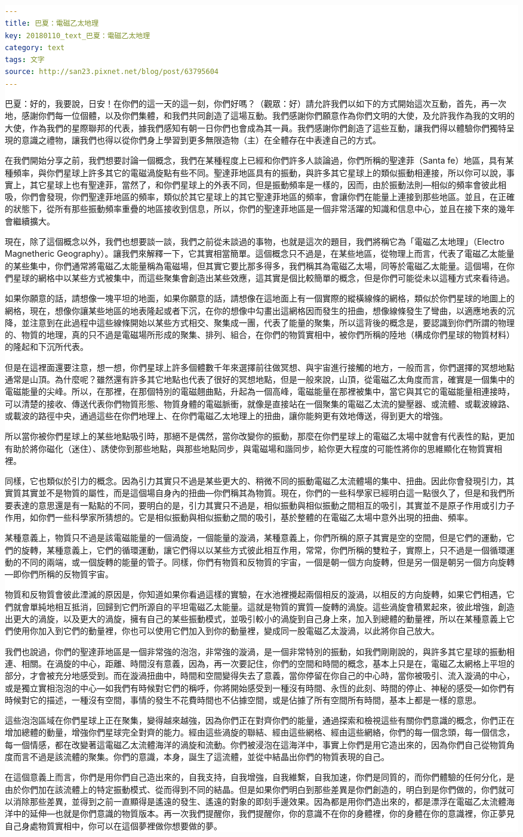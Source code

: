 ```yaml
---
title: 巴夏：電磁乙太地理
key: 20180110_text_巴夏：電磁乙太地理
category: text
tags: 文字
source: http://san23.pixnet.net/blog/post/63795604
---
```


巴夏：好的，我要說，日安！在你們的這一天的這一刻，你們好嗎？（觀眾：好）請允許我們以如下的方式開始這次互動，首先，再一次地，感謝你們每一位個體，以及你們集體，和我們共同創造了這場互動。我們感謝你們願意作為你們文明的大使，及允許我作為我的文明的大使，作為我們的星際聯邦的代表，據我們感知有朝一日你們也會成為其一員。我們感謝你們創造了這些互動，讓我們得以體驗你們獨特呈現的意識之禮物，讓我們也得以從你們身上學習到更多無限造物（主）在全體存在中表達自己的方式。

在我們開始分享之前，我們想要討論一個概念，我們在某種程度上已經和你們許多人談論過，你們所稱的聖達菲（Santa fe）地區，具有某種頻率，與你們星球上許多其它的電磁渦旋點有些不同。聖達菲地區具有的振動，與許多其它星球上的類似振動相連接，所以你可以說，事實上，其它星球上也有聖達菲，當然了，和你們星球上的外表不同，但是振動頻率是一樣的，因而，由於振動法則—相似的頻率會彼此相吸，你們會發現，你們聖達菲地區的頻率，類似於其它星球上的其它聖達菲地區的頻率，會讓你們在能量上連接到那些地區。並且，在正確的狀態下，從所有那些振動頻率重疊的地區接收到信息，所以，你們的聖達菲地區是一個非常活躍的知識和信息中心，並且在接下來的幾年會繼續擴大。

現在，除了這個概念以外，我們也想要談一談，我們之前從未談過的事物，也就是這次的題目，我們將稱它為「電磁乙太地理」（Electro Magnetheric Geography）。讓我們來解釋一下，它其實相當簡單。這個概念只不過是，在某些地區，從物理上而言，代表了電磁乙太能量的某些集中，你們通常將電磁乙太能量稱為電磁場，但其實它要比那多得多，我們稱其為電磁乙太場，同等於電磁乙太能量。這個場，在你們星球的網格中以某些方式被集中，而這些聚集會創造出某些效應，這其實是個比較簡單的概念，但是你們可能從未以這種方式來看待過。

如果你願意的話，請想像一塊平坦的地面，如果你願意的話，請想像在這地面上有一個實際的縱橫線條的網格，類似於你們星球的地圖上的網格，現在，想像你讓某些地區的地表隆起或者下沉，在你的想像中勾畫出這網格因而發生的扭曲，想像線條發生了彎曲，以適應地表的沉降，並注意到在此過程中這些線條開始以某些方式相交、聚集成一團，代表了能量的聚集，所以這背後的概念是，要認識到你們所謂的物理的、物質的地理，真的只不過是電磁場所形成的聚集、排列、組合，在你們的物質實相中，被你們所稱的陸地（構成你們星球的物質材料）的隆起和下沉所代表。

但是在這裡面還要注意，想一想，你們星球上許多個體數千年來選擇前往做冥想、與宇宙進行接觸的地方，一般而言，你們選擇的冥想地點通常是山頂。為什麼呢？雖然還有許多其它地點也代表了很好的冥想地點，但是一般來說，山頂，從電磁乙太角度而言，確實是一個集中的電磁能量的尖峰。所以，在那裡，在那個特別的電磁翹曲點，升起為一個高峰，電磁能量在那裡被集中，當它與其它的電磁能量相連接時，可以清楚的接收、傳送代表你們物質形態、物質身體的電磁脈衝，就像是直接站在一個聚集的電磁乙太流的變壓器、或流體、或載波線路、或載波的路徑中央，通過這些在你們地理上、在你們電磁乙太地理上的扭曲，讓你能夠更有效地傳送，得到更大的增強。

所以當你被你們星球上的某些地點吸引時，那絕不是偶然，當你改變你的振動，那麼在你們星球上的電磁乙太場中就會有代表性的點，更加有助於將你磁化（迷住）、誘使你到那些地點，與那些地點同步，與電磁場和諧同步，給你更大程度的可能性將你的思維顯化在物質實相裡。

同樣，它也類似於引力的概念。因為引力其實只不過是某些更大的、稍微不同的振動電磁乙太流體場的集中、扭曲。因此你會發現引力，其實質其實並不是物質的屬性，而是這個場自身內的扭曲—你們稱其為物質。現在，你們的一些科學家已經明白這一點很久了，但是和我們所要表達的意思還是有一點點的不同，要明白的是，引力其實只不過是，相似振動與相似振動之間相互的吸引，其實並不是原子作用或引力子作用，如你們一些科學家所猜想的。它是相似振動與相似振動之間的吸引，基於整體的在電磁乙太場中意外出現的扭曲、頻率。

某種意義上，物質只不過是該電磁能量的一個渦旋，一個能量的漩渦，某種意義上，你們所稱的原子其實是空的空間，但是它們的運動，它們的旋轉，某種意義上，它們的循環運動，讓它們得以以某些方式彼此相互作用，常常，你們所稱的雙粒子，實際上，只不過是一個循環運動的不同的兩端，或一個旋轉的能量的管子。同樣，你們有物質和反物質的宇宙，一個是朝一個方向旋轉，但是另一個是朝另一個方向旋轉—即你們所稱的反物質宇宙。

物質和反物質會彼此湮滅的原因是，你知道如果你看過這樣的實驗，在水池裡攪起兩個相反的漩渦，以相反的方向旋轉，如果它們相遇，它們就會單純地相互抵消，回歸到它們所源自的平坦電磁乙太能量。這就是物質的實質—旋轉的渦旋。這些渦旋會積累起來，彼此增強，創造出更大的渦旋，以及更大的渦旋，擁有自己的某些振動模式，並吸引較小的渦旋到自己身上來，加入到總體的動量裡，所以在某種意義上它們使用你加入到它們的動量裡，你也可以使用它們加入到你的動量裡，變成同一股電磁乙太漩渦，以此將你自己放大。

我們也說過，你們的聖達菲地區是一個非常強的泡泡，非常強的漩渦，是一個非常特別的振動，如我們剛剛說的，與許多其它星球的振動相連、相關。在渦旋的中心，距離、時間沒有意義，因為，再一次要記住，你們的空間和時間的概念，基本上只是在，電磁乙太網格上平坦的部分，才會被充分地感受到。而在漩渦扭曲中，時間和空間變得失去了意義，當你停留在你自己的中心時，當你被吸引、流入漩渦的中心，或是獨立實相泡泡的中心—如我們有時候對它們的稱呼，你將開始感受到一種沒有時間、永恆的此刻、時間的停止、神秘的感受—如你們有時候對它的描述，一種沒有空間，事情的發生不花費時間也不佔據空間，或是佔據了所有空間所有時間，基本上都是一樣的意思。

這些泡泡區域在你們星球上正在聚集，變得越來越強，因為你們正在對齊你們的能量，通過探索和檢視這些有關你們意識的概念，你們正在增加總體的動量，增強你們星球完全對齊的能力。經由這些渦旋的聯結、經由這些網格、經由這些網絡，你們的每一個念頭，每一個信念，每一個情感，都在改變著這電磁乙太流體海洋的渦旋和流動。你們被浸泡在這海洋中，事實上你們是用它造出來的，因為你們自己從物質角度而言不過是該流體的聚集。你們的意識，本身，誕生了這流體，並從中結晶出你們的物質表現的自己。

在這個意義上而言，你們是用你們自己造出來的，自我支持，自我增強，自我維繫，自我加速，你們是同質的，而你們體驗的任何分化，是由於你們加在該流體上的特定振動模式、從而得到不同的結晶。但是如果你們明白到那些差異是你們創造的，明白到是你們做的，你們就可以消除那些差異，並得到之前一直顯得是遙遠的發生、遙遠的對象的即刻手邊效果。因為都是用你們造出來的，都是漂浮在電磁乙太流體海洋中的延伸—也就是你們意識的物質版本。再一次我們提醒你，我們提醒你，你的意識不在你的身體裡，你的身體在你的意識裡，你正夢見自己身處物質實相中，你可以在這個夢裡做你想要做的夢。
